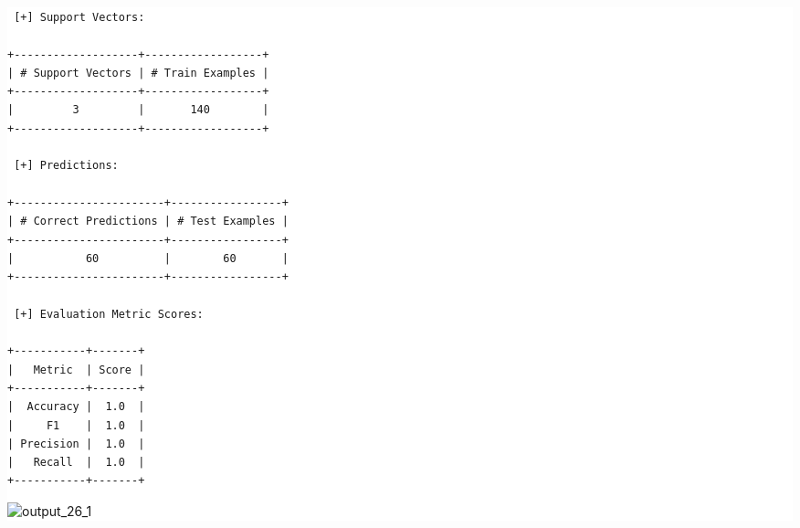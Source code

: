     [+] Support Vectors: 
    
    +-------------------+------------------+
    | # Support Vectors | # Train Examples |
    +-------------------+------------------+
    |         3         |       140        |
    +-------------------+------------------+
    
     [+] Predictions: 
    
    +-----------------------+-----------------+
    | # Correct Predictions | # Test Examples |
    +-----------------------+-----------------+
    |           60          |        60       |
    +-----------------------+-----------------+
    
     [+] Evaluation Metric Scores: 
    
    +-----------+-------+
    |   Metric  | Score |
    +-----------+-------+
    |  Accuracy |  1.0  |
    |     F1    |  1.0  |
    | Precision |  1.0  |
    |   Recall  |  1.0  |
    +-----------+-------+



![output_26_1](https://user-images.githubusercontent.com/86275885/124319783-c5f18480-db48-11eb-9a3a-49cdcadd8077.png)



